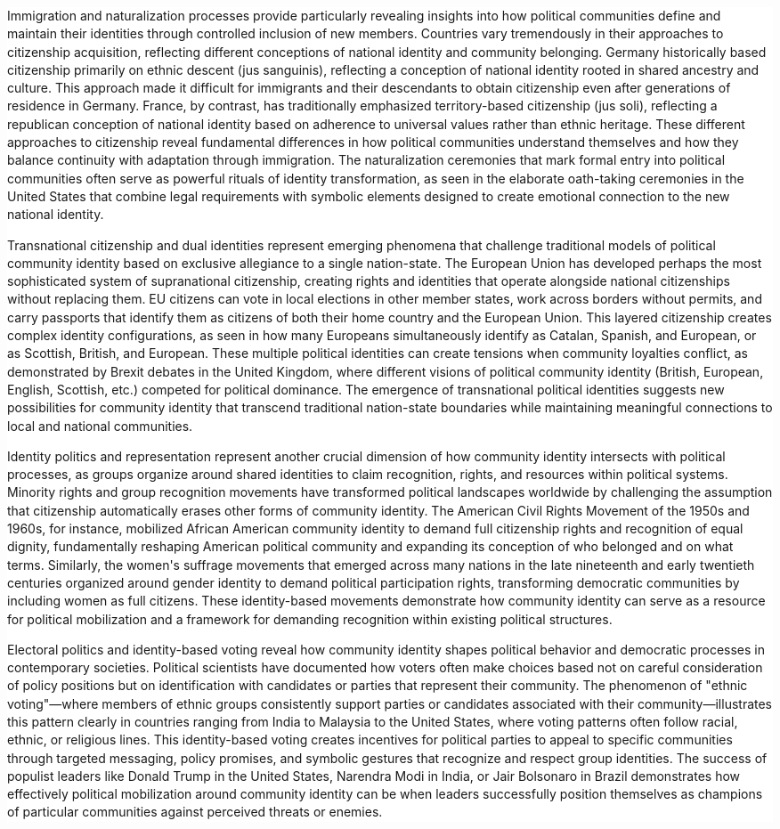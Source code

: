 Immigration and naturalization processes provide particularly revealing insights into how political communities define and maintain their identities through controlled inclusion of new members. Countries vary tremendously in their approaches to citizenship acquisition, reflecting different conceptions of national identity and community belonging. Germany historically based citizenship primarily on ethnic descent (jus sanguinis), reflecting a conception of national identity rooted in shared ancestry and culture. This approach made it difficult for immigrants and their descendants to obtain citizenship even after generations of residence in Germany. France, by contrast, has traditionally emphasized territory-based citizenship (jus soli), reflecting a republican conception of national identity based on adherence to universal values rather than ethnic heritage. These different approaches to citizenship reveal fundamental differences in how political communities understand themselves and how they balance continuity with adaptation through immigration. The naturalization ceremonies that mark formal entry into political communities often serve as powerful rituals of identity transformation, as seen in the elaborate oath-taking ceremonies in the United States that combine legal requirements with symbolic elements designed to create emotional connection to the new national identity.

Transnational citizenship and dual identities represent emerging phenomena that challenge traditional models of political community identity based on exclusive allegiance to a single nation-state. The European Union has developed perhaps the most sophisticated system of supranational citizenship, creating rights and identities that operate alongside national citizenships without replacing them. EU citizens can vote in local elections in other member states, work across borders without permits, and carry passports that identify them as citizens of both their home country and the European Union. This layered citizenship creates complex identity configurations, as seen in how many Europeans simultaneously identify as Catalan, Spanish, and European, or as Scottish, British, and European. These multiple political identities can create tensions when community loyalties conflict, as demonstrated by Brexit debates in the United Kingdom, where different visions of political community identity (British, European, English, Scottish, etc.) competed for political dominance. The emergence of transnational political identities suggests new possibilities for community identity that transcend traditional nation-state boundaries while maintaining meaningful connections to local and national communities.

Identity politics and representation represent another crucial dimension of how community identity intersects with political processes, as groups organize around shared identities to claim recognition, rights, and resources within political systems. Minority rights and group recognition movements have transformed political landscapes worldwide by challenging the assumption that citizenship automatically erases other forms of community identity. The American Civil Rights Movement of the 1950s and 1960s, for instance, mobilized African American community identity to demand full citizenship rights and recognition of equal dignity, fundamentally reshaping American political community and expanding its conception of who belonged and on what terms. Similarly, the women's suffrage movements that emerged across many nations in the late nineteenth and early twentieth centuries organized around gender identity to demand political participation rights, transforming democratic communities by including women as full citizens. These identity-based movements demonstrate how community identity can serve as a resource for political mobilization and a framework for demanding recognition within existing political structures.

Electoral politics and identity-based voting reveal how community identity shapes political behavior and democratic processes in contemporary societies. Political scientists have documented how voters often make choices based not on careful consideration of policy positions but on identification with candidates or parties that represent their community. The phenomenon of "ethnic voting"—where members of ethnic groups consistently support parties or candidates associated with their community—illustrates this pattern clearly in countries ranging from India to Malaysia to the United States, where voting patterns often follow racial, ethnic, or religious lines. This identity-based voting creates incentives for political parties to appeal to specific communities through targeted messaging, policy promises, and symbolic gestures that recognize and respect group identities. The success of populist leaders like Donald Trump in the United States, Narendra Modi in India, or Jair Bolsonaro in Brazil demonstrates how effectively political mobilization around community identity can be when leaders successfully position themselves as champions of particular communities against perceived threats or enemies.
